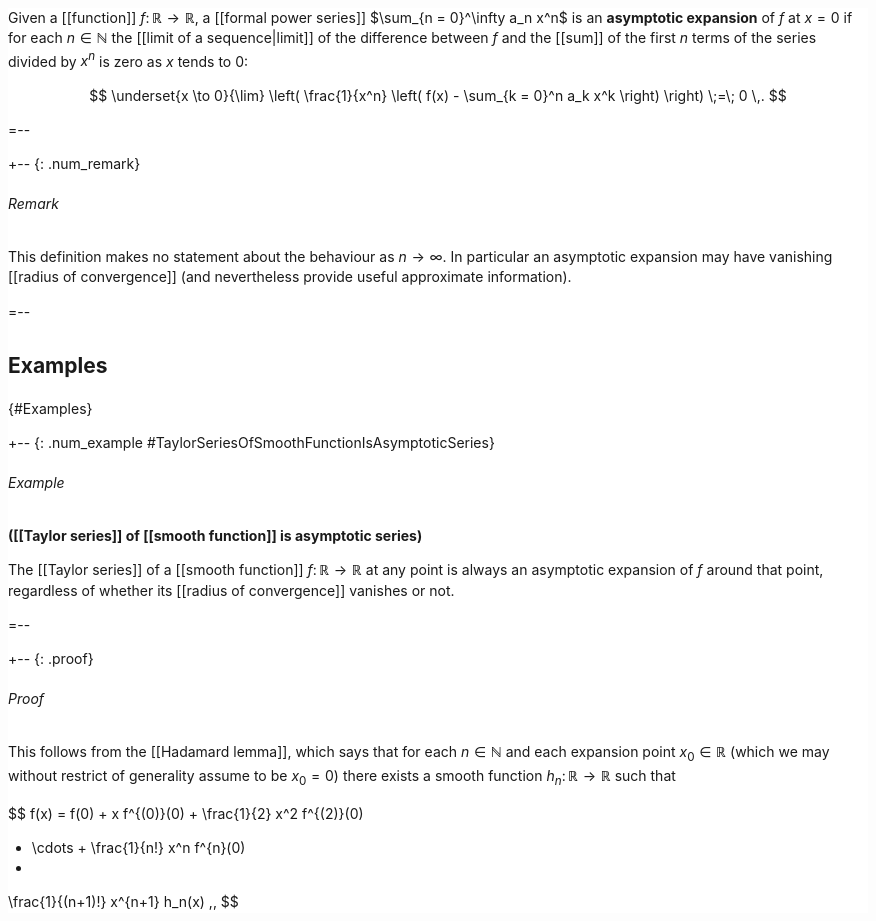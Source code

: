 Given a [[function]] $f \colon \mathbb{R} \to \mathbb{R}$, a [[formal power series]] $\sum_{n = 0}^\infty a_n x^n$ is an 
**asymptotic expansion** of $f$ at $x = 0$ if for each $n \in \mathbb{N}$ the [[limit of a sequence|limit]] of the difference between $f$ and the [[sum]] of the first $n$ terms of the series divided by $x^n$ is zero as $x$ tends to 0:

$$
  \underset{x \to 0}{\lim} 
  \left( 
    \frac{1}{x^n}
    \left(
      f(x)  - \sum_{k = 0}^n a_k x^k
    \right)
  \right)
  \;=\; 
  0
  \,.
$$

=--

+-- {: .num_remark}
###### Remark

This definition makes no statement about the behaviour as $n \to \infty$. In particular an asymptotic expansion may have vanishing [[radius of convergence]] (and nevertheless provide useful approximate information).

=--


## Examples
 {#Examples}

+-- {: .num_example #TaylorSeriesOfSmoothFunctionIsAsymptoticSeries}
###### Example
**([[Taylor series]] of [[smooth function]] is asymptotic series)**

The [[Taylor series]] of a [[smooth function]] $f \colon \mathbb{R} \to \mathbb{R}$ at any point is always an asymptotic expansion of $f$ around that point, regardless of whether its [[radius of convergence]] vanishes or not.

=--

+-- {: .proof}
###### Proof

This follows from the [[Hadamard lemma]], which says that for each $n \in \mathbb{N}$ and each expansion point $x_0 \in \mathbb{R}$ (which we may without restrict of generality assume to be $x_0 = 0$) there exists a smooth function $h_n \colon \mathbb{R} \to \mathbb{R}$ such that 

$$
  f(x) = f(0) + x f^{(0)}(0) + \frac{1}{2} x^2 f^{(2)}(0) 
  + \cdots +
  \frac{1}{n!} x^n f^{n}(0)
  + 
 \frac{1}{(n+1)!} x^{n+1} h_n(x)
  \,,
$$

